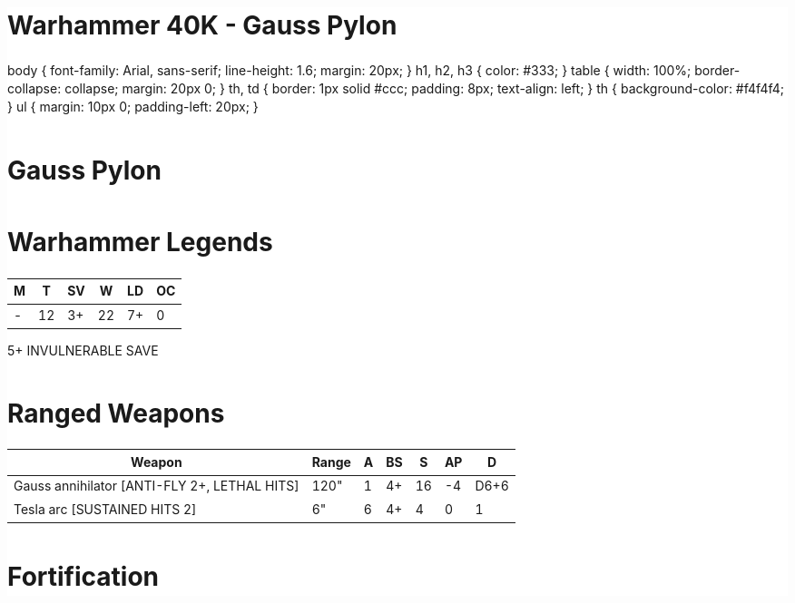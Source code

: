 # Warhammer 40K - Gauss Pylon

body {
font-family: Arial, sans-serif;
line-height: 1.6;
margin: 20px;
}
h1, h2, h3 {
color: #333;
}
table {
width: 100%;
border-collapse: collapse;
margin: 20px 0;
}
th, td {
border: 1px solid #ccc;
padding: 8px;
text-align: left;
}
th {
background-color: #f4f4f4;
}
ul {
margin: 10px 0;
padding-left: 20px;
}

# Gauss Pylon

# Warhammer Legends

|M|T|SV|W|LD|OC|
|---|---|---|---|---|---|
|-|12|3+|22|7+|0|

5+ INVULNERABLE SAVE

# Ranged Weapons

|Weapon|Range|A|BS|S|AP|D|
|---|---|---|---|---|---|---|
|Gauss annihilator [ANTI-FLY 2+, LETHAL HITS]|120"|1|4+|16|-4|D6+6|
|Tesla arc [SUSTAINED HITS 2]|6"|6|4+|4|0|1|

# Fortification
